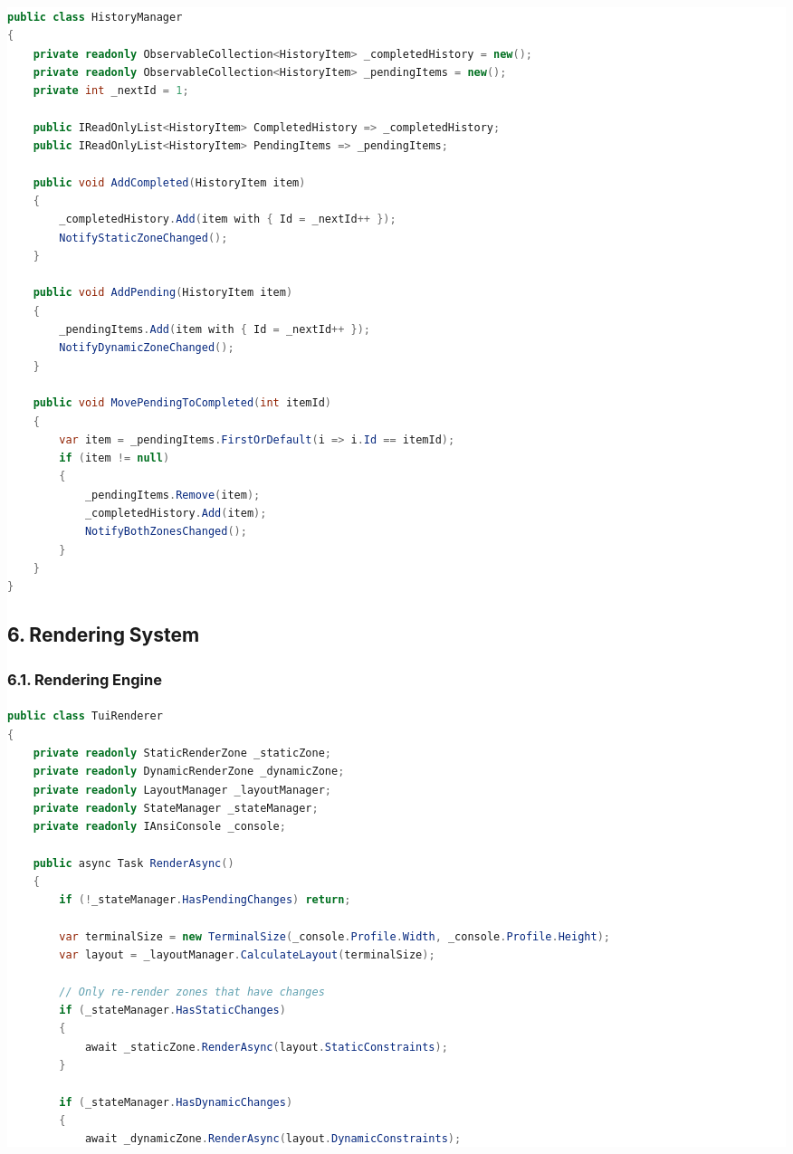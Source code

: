 ```csharp
public class HistoryManager
{
    private readonly ObservableCollection<HistoryItem> _completedHistory = new();
    private readonly ObservableCollection<HistoryItem> _pendingItems = new();
    private int _nextId = 1;
    
    public IReadOnlyList<HistoryItem> CompletedHistory => _completedHistory;
    public IReadOnlyList<HistoryItem> PendingItems => _pendingItems;
    
    public void AddCompleted(HistoryItem item)
    {
        _completedHistory.Add(item with { Id = _nextId++ });
        NotifyStaticZoneChanged();
    }
    
    public void AddPending(HistoryItem item)
    {
        _pendingItems.Add(item with { Id = _nextId++ });
        NotifyDynamicZoneChanged();
    }
    
    public void MovePendingToCompleted(int itemId)
    {
        var item = _pendingItems.FirstOrDefault(i => i.Id == itemId);
        if (item != null)
        {
            _pendingItems.Remove(item);
            _completedHistory.Add(item);
            NotifyBothZonesChanged();
        }
    }
}
```

## 6. Rendering System

### 6.1. Rendering Engine

```csharp
public class TuiRenderer
{
    private readonly StaticRenderZone _staticZone;
    private readonly DynamicRenderZone _dynamicZone;
    private readonly LayoutManager _layoutManager;
    private readonly StateManager _stateManager;
    private readonly IAnsiConsole _console;
    
    public async Task RenderAsync()
    {
        if (!_stateManager.HasPendingChanges) return;
        
        var terminalSize = new TerminalSize(_console.Profile.Width, _console.Profile.Height);
        var layout = _layoutManager.CalculateLayout(terminalSize);
        
        // Only re-render zones that have changes
        if (_stateManager.HasStaticChanges)
        {
            await _staticZone.RenderAsync(layout.StaticConstraints);
        }
        
        if (_stateManager.HasDynamicChanges)
        {
            await _dynamicZone.RenderAsync(layout.DynamicConstraints);
```
